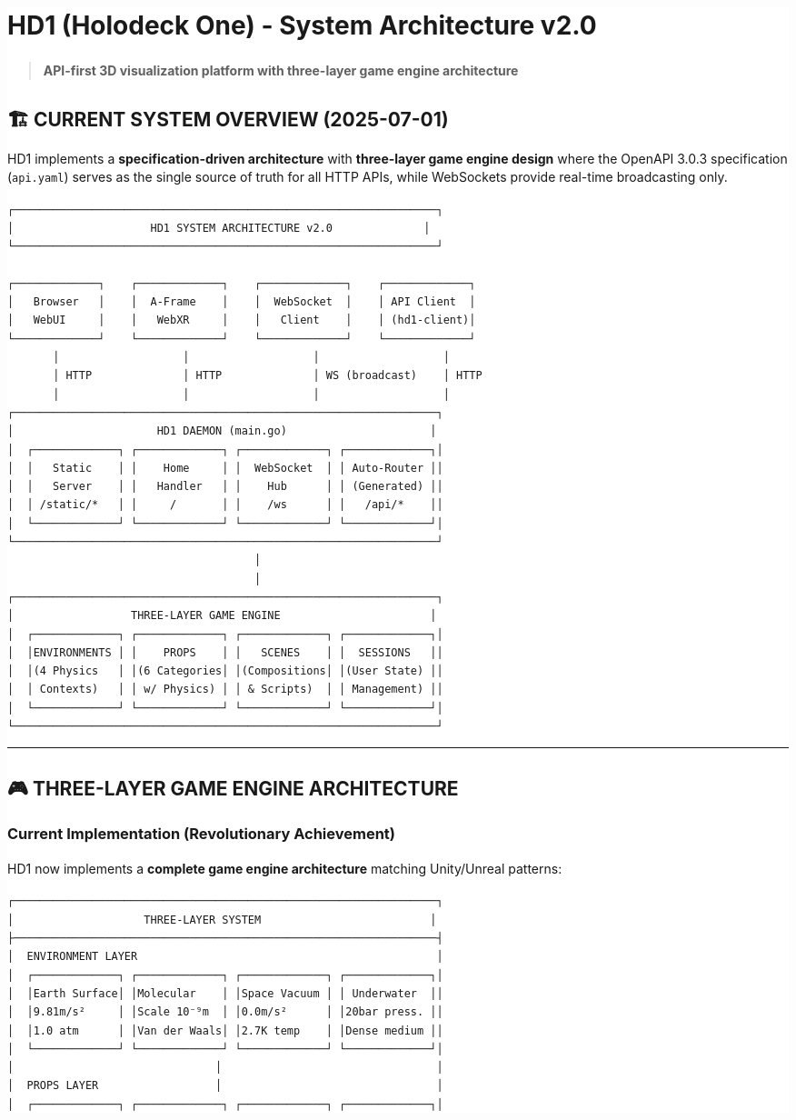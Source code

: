 # HD1 (Holodeck One) - System Architecture v2.0

> **API-first 3D visualization platform with three-layer game engine architecture**

## 🏗️ **CURRENT SYSTEM OVERVIEW (2025-07-01)**

HD1 implements a **specification-driven architecture** with **three-layer game engine design** where the OpenAPI 3.0.3 specification (`api.yaml`) serves as the single source of truth for all HTTP APIs, while WebSockets provide real-time broadcasting only.

```
┌─────────────────────────────────────────────────────────────────┐
│                     HD1 SYSTEM ARCHITECTURE v2.0              │
└─────────────────────────────────────────────────────────────────┘

┌─────────────┐    ┌─────────────┐    ┌─────────────┐    ┌─────────────┐
│   Browser   │    │  A-Frame    │    │  WebSocket  │    │ API Client  │
│   WebUI     │    │   WebXR     │    │   Client    │    │ (hd1-client)│
└─────────────┘    └─────────────┘    └─────────────┘    └─────────────┘
       │                   │                   │                   │
       │ HTTP              │ HTTP              │ WS (broadcast)    │ HTTP
       │                   │                   │                   │
┌─────────────────────────────────────────────────────────────────┐
│                      HD1 DAEMON (main.go)                      │
│  ┌─────────────┐ ┌─────────────┐ ┌─────────────┐ ┌─────────────┐│
│  │   Static    │ │    Home     │ │  WebSocket  │ │ Auto-Router ││
│  │   Server    │ │   Handler   │ │    Hub      │ │ (Generated) ││
│  │ /static/*   │ │     /       │ │    /ws      │ │   /api/*    ││
│  └─────────────┘ └─────────────┘ └─────────────┘ └─────────────┘│
└─────────────────────────────────────────────────────────────────┘
                                      │
                                      │
┌─────────────────────────────────────────────────────────────────┐
│                  THREE-LAYER GAME ENGINE                       │
│  ┌─────────────┐ ┌─────────────┐ ┌─────────────┐ ┌─────────────┐│
│  │ENVIRONMENTS │ │    PROPS    │ │   SCENES    │ │  SESSIONS   ││
│  │(4 Physics   │ │(6 Categories│ │(Compositions│ │(User State) ││
│  │ Contexts)   │ │ w/ Physics) │ │ & Scripts)  │ │ Management) ││
│  └─────────────┘ └─────────────┘ └─────────────┘ └─────────────┘│
└─────────────────────────────────────────────────────────────────┘
```

---

## 🎮 **THREE-LAYER GAME ENGINE ARCHITECTURE**

### **Current Implementation (Revolutionary Achievement)**

HD1 now implements a **complete game engine architecture** matching Unity/Unreal patterns:

```
┌─────────────────────────────────────────────────────────────────┐
│                    THREE-LAYER SYSTEM                          │
├─────────────────────────────────────────────────────────────────┤
│  ENVIRONMENT LAYER                                              │
│  ┌─────────────┐ ┌─────────────┐ ┌─────────────┐ ┌─────────────┐│
│  │Earth Surface│ │Molecular    │ │Space Vacuum │ │ Underwater  ││
│  │9.81m/s²     │ │Scale 10⁻⁹m  │ │0.0m/s²      │ │20bar press. ││
│  │1.0 atm      │ │Van der Waals│ │2.7K temp    │ │Dense medium ││
│  └─────────────┘ └─────────────┘ └─────────────┘ └─────────────┘│
│                               │                                 │
│  PROPS LAYER                  │                                 │
│  ┌─────────────┐ ┌─────────────┐ ┌─────────────┐ ┌─────────────┐│
```
